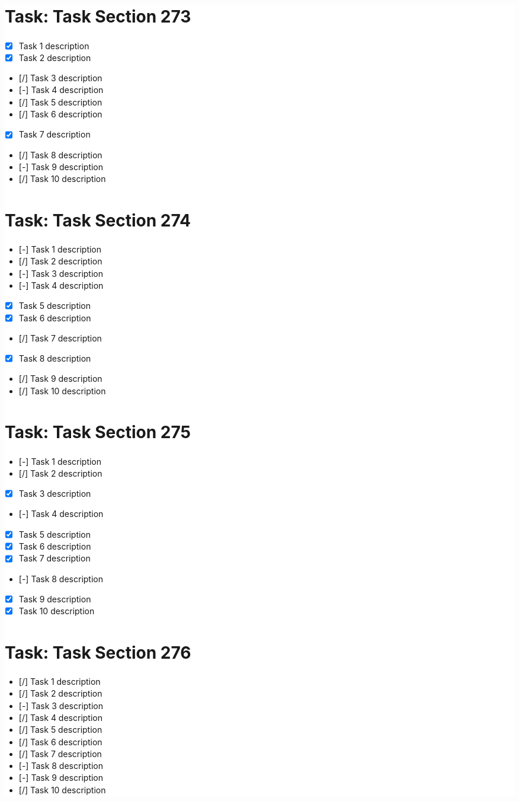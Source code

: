 # Task: Task Section 273
- [x] Task 1 description
- [x] Task 2 description
- [/] Task 3 description
- [-] Task 4 description
- [/] Task 5 description
- [/] Task 6 description
- [x] Task 7 description
- [/] Task 8 description
- [-] Task 9 description
- [/] Task 10 description

# Task: Task Section 274
- [-] Task 1 description
- [/] Task 2 description
- [-] Task 3 description
- [-] Task 4 description
- [x] Task 5 description
- [x] Task 6 description
- [/] Task 7 description
- [x] Task 8 description
- [/] Task 9 description
- [/] Task 10 description

# Task: Task Section 275
- [-] Task 1 description
- [/] Task 2 description
- [x] Task 3 description
- [-] Task 4 description
- [x] Task 5 description
- [x] Task 6 description
- [x] Task 7 description
- [-] Task 8 description
- [x] Task 9 description
- [x] Task 10 description

# Task: Task Section 276
- [/] Task 1 description
- [/] Task 2 description
- [-] Task 3 description
- [/] Task 4 description
- [/] Task 5 description
- [/] Task 6 description
- [/] Task 7 description
- [-] Task 8 description
- [-] Task 9 description
- [/] Task 10 description
